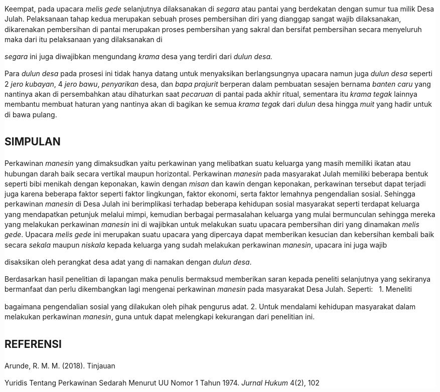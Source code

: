 <p><span class="font2">Keempat, pada upacara </span><span class="font2" style="font-style:italic;">melis gede </span><span class="font2">selanjutnya dilaksanakan di </span><span class="font2" style="font-style:italic;">segara</span><span class="font2"> atau pantai yang berdekatan dengan sumur tua milik Desa Julah. Pelaksanaan tahap kedua merupakan sebuah proses pembersihan diri yang dianggap sangat wajib dilaksanakan, dikarenakan pembersihan di pantai merupakan proses pembersihan yang sakral dan bersifat pembersihan secara menyeluruh maka dari itu pelaksanaan yang dilaksanakan di</span></p>
<p><span class="font2" style="font-style:italic;">segara</span><span class="font2"> ini juga diwajibkan mengundang </span><span class="font2" style="font-style:italic;">krama</span><span class="font2"> desa yang terdiri dari </span><span class="font2" style="font-style:italic;">dulun desa.</span></p>
<p><span class="font2">Para </span><span class="font2" style="font-style:italic;">dulun desa</span><span class="font2"> pada prosesi ini tidak hanya datang untuk menyaksikan berlangsungnya upacara namun juga </span><span class="font2" style="font-style:italic;">dulun desa</span><span class="font2"> seperti 2 </span><span class="font2" style="font-style:italic;">jero kubayan</span><span class="font2">, 4 </span><span class="font2" style="font-style:italic;">jero bawu</span><span class="font2">, </span><span class="font2" style="font-style:italic;">penyarikan</span><span class="font2"> desa, dan </span><span class="font2" style="font-style:italic;">bapa prajurit </span><span class="font2">berperan dalam pembuatan sesajen bernama </span><span class="font2" style="font-style:italic;">banten caru</span><span class="font2"> yang nantinya akan di persembahkan atau dihaturkan saat </span><span class="font2" style="font-style:italic;">pecaruan</span><span class="font2"> di pantai pada akhir ritual, sementara itu </span><span class="font2" style="font-style:italic;">krama tegak</span><span class="font2"> lainnya membantu membuat haturan yang nantinya akan di bagikan ke semua </span><span class="font2" style="font-style:italic;">krama tegak</span><span class="font2"> dari </span><span class="font2" style="font-style:italic;">dulun</span><span class="font2"> desa hingga </span><span class="font2" style="font-style:italic;">muit </span><span class="font2">yang hadir untuk di bawa pulang.</span></p>
<h2><a name="bookmark14"></a><span class="font2" style="font-weight:bold;"><a name="bookmark15"></a>SIMPULAN</span></h2>
<p><span class="font2">Perkawinan </span><span class="font2" style="font-style:italic;">manesin</span><span class="font2"> yang dimaksudkan yaitu perkawinan yang melibatkan suatu keluarga yang masih memiliki ikatan atau hubungan darah baik secara vertikal maupun horizontal. Perkawinan </span><span class="font2" style="font-style:italic;">manesin</span><span class="font2"> pada masyarakat Julah memiliki beberapa bentuk seperti bibi menikah dengan keponakan, kawin dengan </span><span class="font2" style="font-style:italic;">misan</span><span class="font2"> dan kawin dengan keponakan, perkawinan tersebut dapat terjadi juga karena beberapa faktor seperti faktor lingkungan, faktor ekonomi, serta faktor lemahnya pengendalian sosial. Sehingga perkawinan </span><span class="font2" style="font-style:italic;">manesin</span><span class="font2"> di Desa Julah ini berimplikasi terhadap beberapa kehidupan sosial masyarakat seperti terdapat keluarga yang mendapatkan petunjuk melalui mimpi, kemudian berbagai permasalahan keluarga yang mulai bermunculan sehingga mereka yang melakukan perkawinan </span><span class="font2" style="font-style:italic;">manesin</span><span class="font2"> ini di wajibkan untuk melakukan suatu upacara pembersihan diri yang dinamakan </span><span class="font2" style="font-style:italic;">melis gede</span><span class="font2">. Upacara </span><span class="font2" style="font-style:italic;">melis gede</span><span class="font2"> ini merupakan suatu upacara yang dipercaya dapat memberikan kesucian dan kebersihan kembali baik secara </span><span class="font2" style="font-style:italic;">sekala</span><span class="font2"> maupun </span><span class="font2" style="font-style:italic;">niskala</span><span class="font2"> kepada keluarga yang sudah melakukan perkawinan </span><span class="font2" style="font-style:italic;">manesin</span><span class="font2">, upacara ini juga wajib</span></p>
<p><span class="font2">disaksikan oleh perangkat desa adat yang di namakan dengan </span><span class="font2" style="font-style:italic;">dulun desa</span><span class="font2">.</span></p>
<p><span class="font2">Berdasarkan hasil penelitian di lapangan maka penulis bermaksud memberikan saran kepada peneliti selanjutnya yang sekiranya bermanfaat dan perlu dikembangkan lagi mengenai perkawinan </span><span class="font2" style="font-style:italic;">manesin</span><span class="font2"> pada masyarakat Desa Julah. Seperti: &nbsp;&nbsp;1. Meneliti</span></p>
<p><span class="font2">bagaimana pengendalian sosial yang dilakukan oleh pihak pengurus adat. 2. Untuk mendalami kehidupan masyarakat dalam melakukan perkawinan </span><span class="font2" style="font-style:italic;">manesin</span><span class="font2">, guna untuk dapat melengkapi kekurangan dari penelitian ini.</span></p>
<h2><a name="bookmark16"></a><span class="font2" style="font-weight:bold;"><a name="bookmark17"></a>REFERENSI</span></h2>
<p><span class="font2">Arunde, R. M. M. (2018). Tinjauan</span></p>
<p><span class="font2">Yuridis Tentang Perkawinan Sedarah Menurut UU Nomor 1 Tahun 1974. </span><span class="font2" style="font-style:italic;">Jurnal Hukum</span><span class="font2"> 4(2), 102</span></p>